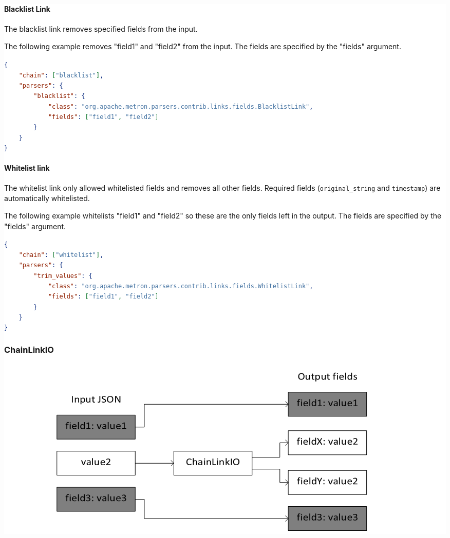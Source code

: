 #### Blacklist Link

The blacklist link removes specified fields from the input.

The following example removes "field1" and "field2" from the input. The fields are specified by the "fields" argument.

```json
{
    "chain": ["blacklist"],
    "parsers": {
        "blacklist": {
            "class": "org.apache.metron.parsers.contrib.links.fields.BlacklistLink",
            "fields": ["field1", "field2"]
        }
    }
}
```

#### Whitelist link

The whitelist link only allowed whitelisted fields and removes all other fields. Required fields (`original_string` and `timestamp`) are automatically whitelisted.

The following example whitelists "field1" and "field2" so these are the only fields left in the output. The fields are specified by the "fields" argument.

```json
{
    "chain": ["whitelist"],
    "parsers": {
        "trim_values": {
            "class": "org.apache.metron.parsers.contrib.links.fields.WhitelistLink",
            "fields": ["field1", "field2"]
        }
    }
}
```

### ChainLinkIO

![ChainLinkIO](docs/img/chainlinkio.png)
